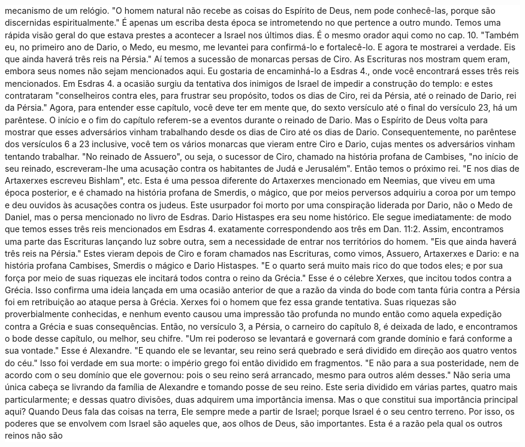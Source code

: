 mecanismo de um relógio. \"O homem natural não recebe as coisas do
Espírito de Deus, nem pode conhecê-las, porque são discernidas
espiritualmente.\" É apenas um escriba desta época se intrometendo no
que pertence a outro mundo. Temos uma rápida visão geral do que estava
prestes a acontecer a Israel nos últimos dias. É o mesmo orador aqui
como no cap. 10. \"Também eu, no primeiro ano de Dario, o Medo, eu
mesmo, me levantei para confirmá-lo e fortalecê-lo. E agora te mostrarei
a verdade. Eis que ainda haverá três reis na Pérsia.\" Aí temos a
sucessão de monarcas persas de Ciro. As Escrituras nos mostram quem
eram, embora seus nomes não sejam mencionados aqui. Eu gostaria de
encaminhá-lo a Esdras 4., onde você encontrará esses três reis
mencionados. Em Esdras 4. a ocasião surgiu da tentativa dos inimigos de
Israel de impedir a construção do templo: e estes contrataram
\"conselheiros contra eles, para frustrar seu propósito, todos os dias
de Ciro, rei da Pérsia, até o reinado de Dario, rei da Pérsia.\" Agora,
para entender esse capítulo, você deve ter em mente que, do sexto
versículo até o final do versículo 23, há um parêntese. O início e o fim
do capítulo referem-se a eventos durante o reinado de Dario. Mas o
Espírito de Deus volta para mostrar que esses adversários vinham
trabalhando desde os dias de Ciro até os dias de Dario.
Consequentemente, no parêntese dos versículos 6 a 23 inclusive, você tem
os vários monarcas que vieram entre Ciro e Dario, cujas mentes os
adversários vinham tentando trabalhar. \"No reinado de Assuero\", ou
seja, o sucessor de Ciro, chamado na história profana de Cambises, \"no
início de seu reinado, escreveram-lhe uma acusação contra os habitantes
de Judá e Jerusalém\". Então temos o próximo rei. \"E nos dias de
Artaxerxes escreveu Bishlam\", etc. Esta é uma pessoa diferente do
Artaxerxes mencionado em Neemias, que viveu em uma época posterior, e é
chamado na história profana de Smerdis, o mágico, que por meios
perversos adquiriu a coroa por um tempo e deu ouvidos às acusações
contra os judeus. Este usurpador foi morto por uma conspiração liderada
por Dario, não o Medo de Daniel, mas o persa mencionado no livro de
Esdras. Dario Histaspes era seu nome histórico. Ele segue imediatamente:
de modo que temos esses três reis mencionados em Esdras 4. exatamente
correspondendo aos três em Dan. 11:2. Assim, encontramos uma parte das
Escrituras lançando luz sobre outra, sem a necessidade de entrar nos
territórios do homem. \"Eis que ainda haverá três reis na Pérsia.\"
Estes vieram depois de Ciro e foram chamados nas Escrituras, como vimos,
Assuero, Artaxerxes e Dario: e na história profana Cambises, Smerdis o
mágico e Dario Histaspes. \"E o quarto será muito mais rico do que todos
eles; e por sua força por meio de suas riquezas ele incitará todos
contra o reino da Grécia.\" Esse é o célebre Xerxes, que incitou todos
contra a Grécia. Isso confirma uma ideia lançada em uma ocasião anterior
de que a razão da vinda do bode com tanta fúria contra a Pérsia foi em
retribuição ao ataque persa à Grécia. Xerxes foi o homem que fez essa
grande tentativa. Suas riquezas são proverbialmente conhecidas, e nenhum
evento causou uma impressão tão profunda no mundo então como aquela
expedição contra a Grécia e suas consequências. Então, no versículo 3, a
Pérsia, o carneiro do capítulo 8, é deixada de lado, e encontramos o
bode desse capítulo, ou melhor, seu chifre. \"Um rei poderoso se
levantará e governará com grande domínio e fará conforme a sua
vontade.\" Esse é Alexandre. \"E quando ele se levantar, seu reino será
quebrado e será dividido em direção aos quatro ventos do céu.\" Isso foi
verdade em sua morte: o império grego foi então dividido em fragmentos.
\"E não para a sua posteridade, nem de acordo com o seu domínio que ele
governou: pois o seu reino será arrancado, mesmo para outros além
desses.\" Não seria uma única cabeça se livrando da família de Alexandre
e tomando posse de seu reino. Este seria dividido em várias partes,
quatro mais particularmente; e dessas quatro divisões, duas adquirem uma
importância imensa. Mas o que constitui sua importância principal aqui?
Quando Deus fala das coisas na terra, Ele sempre mede a partir de
Israel; porque Israel é o seu centro terreno. Por isso, os poderes que
se envolvem com Israel são aqueles que, aos olhos de Deus, são
importantes. Esta é a razão pela qual os outros reinos não são